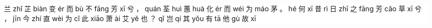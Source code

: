 兰
zhǐ
芷
biàn
变
ér
而
bù
不
fānɡ
芳
xī
兮 ，
quán
荃
huì
蕙
huà
化
ér
而
wéi
为
máo
茅 。
hé
何
xī
昔
rì
日
zhī
之
fānɡ
芳
cǎo
草
xī
兮 ，
jīn
今
zhí
直
wèi
为
cǐ
此
xiāo
萧
ài
艾
yě
也 ？
qǐ
岂
qí
其
yǒu
有
tā
他
ɡù
故
xī